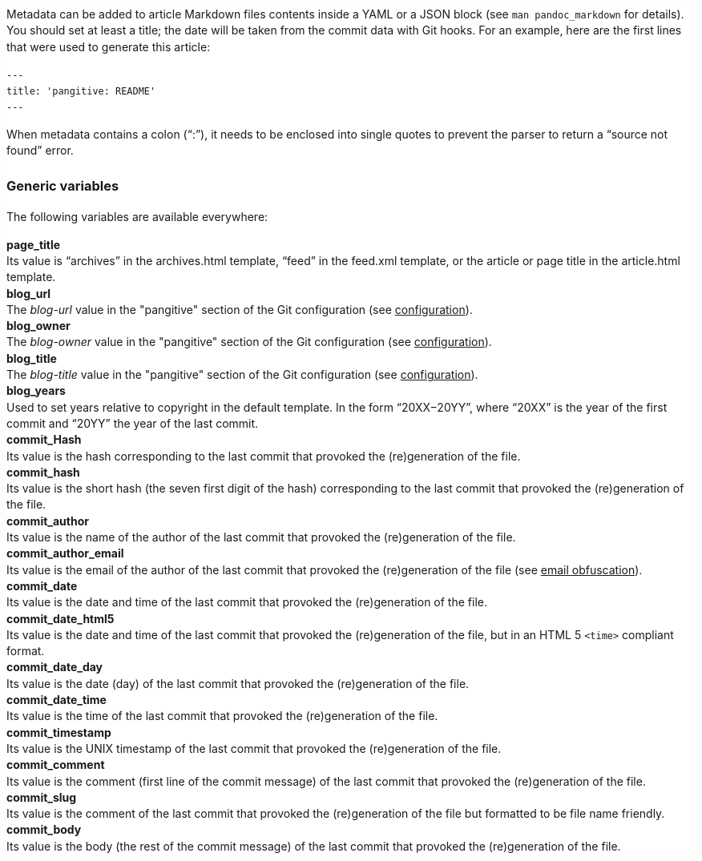 Metadata can be added to article Markdown files contents inside a YAML or a JSON block (see `man pandoc_markdown` for details).
You should set at least a title; the date will be taken from the commit data with Git hooks.
For an example, here are the first lines that were used to generate this article:

    ---
    title: 'pangitive: README'
    ---

When metadata contains a colon (“:”), it needs to be enclosed into single quotes to prevent the parser to return a “source not found” error.

### Generic variables

The following variables are available everywhere:

**page\_title**<br />
Its value is “archives” in the archives.html template, “feed” in the feed.xml template, or the article or page title in the article.html template.<br />
**blog\_url**<br />
The *blog-url* value in the "pangitive" section of the Git configuration (see [configuration](#configuration)).<br />
**blog\_owner**<br />
The *blog-owner* value in the "pangitive" section of the Git configuration (see [configuration](#configuration)).<br />
**blog\_title**<br />
The *blog-title* value in the "pangitive" section of the Git configuration (see [configuration](#configuration)).<br />
**blog\_years**<br />
Used to set years relative to copyright in the default template. In the form “20XX−20YY”, where “20XX” is the year of the first commit and “20YY” the year of the last commit.<br />
**commit\_Hash**<br />
Its value is the hash corresponding to the last commit that provoked the (re)generation of the file.<br />
**commit\_hash**<br />
Its value is the short hash (the seven first digit of the hash) corresponding to the last commit that provoked the (re)generation of the file.<br />
**commit\_author**<br />
Its value is the name of the author of the last commit that provoked the (re)generation of the file.<br />
**commit\_author\_email**<br />
Its value is the email of the author of the last commit that provoked the (re)generation of the file (see [email obfuscation](#email-obfuscation)).<br />
**commit\_date**<br />
Its value is the date and time of the last commit that provoked the (re)generation of the file.<br />
**commit\_date\_html5**<br />
Its value is the date and time of the last commit that provoked the (re)generation of the file, but in an HTML 5 `<time>` compliant format.<br />
**commit\_date\_day**<br />
Its value is the date (day) of the last commit that provoked the (re)generation of the file.<br />
**commit\_date\_time**<br />
Its value is the time of the last commit that provoked the (re)generation of the file.<br />
**commit\_timestamp**<br />
Its value is the UNIX timestamp of the last commit that provoked the (re)generation of the file.<br />
**commit\_comment**<br />
Its value is the comment (first line of the commit message) of the last commit that provoked the (re)generation of the file.<br />
**commit\_slug**<br />
Its value is the comment of the last commit that provoked the (re)generation of the file but formatted to be file name friendly.<br />
**commit\_body**<br />
Its value is the body (the rest of the commit message) of the last commit that provoked the (re)generation of the file.<br />